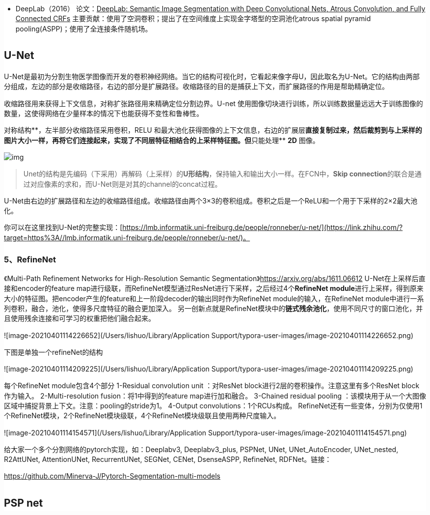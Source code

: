 - DeepLab（2016）
  论文：[DeepLab: Semantic Image Segmentation with Deep Convolutional Nets, Atrous Convolution, and Fully Connected CRFs](https://link.zhihu.com/?target=https://arxiv.org/abs/1606.00915)
  主要贡献：使用了空洞卷积；提出了在空间维度上实现金字塔型的空洞池化atrous spatial pyramid pooling(ASPP)；使用了全连接条件随机场。

## **U-Net**

U-Net是最初为分割生物医学图像而开发的卷积神经网络。当它的结构可视化时，它看起来像字母U，因此取名为U-Net。它的结构由两部分组成，左边的部分是收缩路径，右边的部分是扩展路径。收缩路径的目的是捕获上下文，而扩展路径的作用是帮助精确定位。

收缩路径用来获得上下文信息，对称扩张路径用来精确定位分割边界。U-net 使用图像切块进行训练，所以训练数据量远远大于训练图像的数量，这使得网络在少量样本的情况下也能获得不变性和鲁棒性。

对称结构**，左半部分收缩路径采用卷积，RELU 和最大池化获得图像的上下文信息，右边的扩展层**直接复制过来，然后裁剪到与上采样的图片大小一样，再将它们连接起来，实现了不同层特征相结合的上采样特征图。但**只能处理** **2D** 图像。

![img](https://pic2.zhimg.com/80/v2-1d3379e5b85ba20a09ecd6445e19a39d_1440w.jpg)

> Unet的结构是先编码（下采用）再解码（上采样）的**U形结构**，保持输入和输出大小一样。在FCN中，**Skip connection**的联合是通过对应像素的求和，而U-Net则是对其的channel的concat过程。

U-Net由右边的扩展路径和左边的收缩路径组成。收缩路径由两个3×3的卷积组成。卷积之后是一个ReLU和一个用于下采样的2×2最大池化。

你可以在这里找到U-Net的完整实现：[https://lmb.informatik.uni-freiburg.de/people/ronneber/u-net/](https://link.zhihu.com/?target=https%3A//lmb.informatik.uni-freiburg.de/people/ronneber/u-net/)。



### **5、RefineNet**

《Multi-Path Refinement Networks for High-Resolution Semantic Segmentation》https://arxiv.org/abs/1611.06612 U-Net在上采样后直接和encoder的feature map进行级联，而RefineNet模型通过ResNet进行下采样，之后经过4个**RefineNet module**进行上采样，得到原来大小的特征图。把encoder产生的feature和上一阶段decoder的输出同时作为RefineNet module的输入，在RefineNet module中进行一系列卷积，融合，池化，使得多尺度特征的融合更加深入。 另一创新点就是RefineNet模块中的**链式残余池化**，使用不同尺寸的窗口池化，并且使用残余连接和可学习的权重把他们融合起来。

![image-20210401114226652](/Users/lishuo/Library/Application Support/typora-user-images/image-20210401114226652.png)

下图是单独一个refineNet的结构

![image-20210401114209225](/Users/lishuo/Library/Application Support/typora-user-images/image-20210401114209225.png)

每个RefineNet module包含4个部分 1-Residual convolution unit ：对ResNet block进行2层的卷积操作。注意这里有多个ResNet block作为输入。 2-Multi-resolution fusion：将1中得到的feature map进行加和融合。 3-Chained residual pooling ：该模块用于从一个大图像区域中捕捉背景上下文。注意：pooling的stride为1。 4-Output convolutions：1个RCUs构成。 RefineNet还有一些变体，分别为仅使用1个RefineNet模块，2个RefineNet模块级联，4个RefineNet模块级联且使用两种尺度输入。

![image-20210401114154571](/Users/lishuo/Library/Application Support/typora-user-images/image-20210401114154571.png)

给大家一个多个分割网络的pytorch实现，如：Deeplabv3, Deeplabv3_plus, PSPNet, UNet, UNet_AutoEncoder, UNet_nested, R2AttUNet, AttentionUNet, RecurrentUNet, SEGNet, CENet, DsenseASPP, RefineNet, RDFNet。链接：

https://github.com/Minerva-J/Pytorch-Segmentation-multi-models

## PSP net


